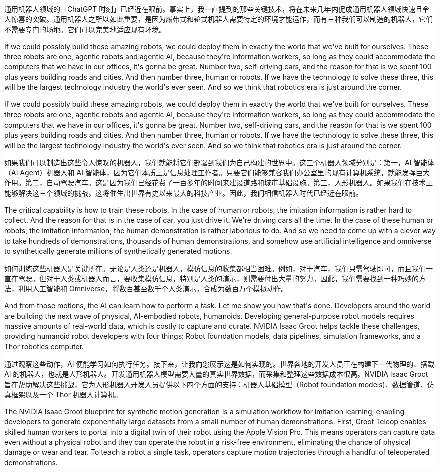 通用机器人领域的「ChatGPT 时刻」已经近在眼前。事实上，我一直提到的那些关键技术，将在未来几年内促成通用机器人领域快速且令人惊喜的突破。通用机器人之所以如此重要，是因为履带式和轮式机器人需要特定的环境才能运作，而有三种我们可以制造的机器人，它们不需要专门的场地。它们可以完美地适应现有环境。

If we could possibly build these amazing robots, we could deploy them in exactly the world that we've built for ourselves. These three robots are one, agentic robots and agentic AI, because they're information workers, so long as they could accommodate the computers that we have in our offices, it's gonna be great. Number two, self-driving cars, and the reason for that is we spent 100 plus years building roads and cities. And then number three, human or robots. If we have the technology to solve these three, this will be the largest technology industry the world's ever seen. And so we think that robotics era is just around the corner.

If we could possibly build these amazing robots, we could deploy them in exactly the world that we've built for ourselves. These three robots are one, agentic robots and agentic AI, because they're information workers, so long as they could accommodate the computers that we have in our offices, it's gonna be great. Number two, self-driving cars, and the reason for that is we spent 100 plus years building roads and cities. And then number three, human or robots. If we have the technology to solve these three, this will be the largest technology industry the world's ever seen. And so we think that robotics era is just around the corner.

如果我们可以制造出这些令人惊叹的机器人，我们就能将它们部署到我们为自己构建的世界中。这三个机器人领域分别是：第一，AI 智能体（AI Agent）机器人和 AI 智能体，因为它们本质上是信息处理工作者。只要它们能够兼容我们办公室里的现有计算机系统，就能发挥巨大作用。第二，自动驾驶汽车。这是因为我们已经花费了一百多年的时间来建设道路和城市基础设施。第三，人形机器人。如果我们在技术上能够解决这三个领域的挑战，这将催生出世界有史以来最大的科技产业。因此，我们相信机器人时代已经近在眼前。

The critical capability is how to train these robots. In the case of human or robots, the imitation information is rather hard to collect. And the reason for that is in the case of car, you just drive it. We're driving cars all the time. In the case of these human or robots, the imitation information, the human demonstration is rather laborious to do. And so we need to come up with a clever way to take hundreds of demonstrations, thousands of human demonstrations, and somehow use artificial intelligence and omniverse to synthetically generate millions of synthetically generated motions.

如何训练这些机器人是关键所在。无论是人类还是机器人，模仿信息的收集都相当困难。例如，对于汽车，我们只需驾驶即可，而且我们一直在驾驶。但对于人类或机器人而言，要收集模仿信息，特别是人类的演示，则需要付出大量的努力。因此，我们需要找到一种巧妙的方法，利用人工智能和 Omniverse，将数百甚至数千个人类演示，合成为数百万个模拟动作。

And from those motions, the AI can learn how to perform a task. Let me show you how that's done. Developers around the world are building the next wave of physical, AI-embodied robots, humanoids. Developing general-purpose robot models requires massive amounts of real-world data, which is costly to capture and curate. NVIDIA Isaac Groot helps tackle these challenges, providing humanoid robot developers with four things: Robot foundation models, data pipelines, simulation frameworks, and a Thor robotics computer.

通过观察这些动作，AI 便能学习如何执行任务。接下来，让我向您展示这是如何实现的。世界各地的开发人员正在构建下一代物理的、搭载 AI 的机器人，也就是人形机器人。开发通用机器人模型需要大量的真实世界数据，而采集和整理这些数据成本很高。NVIDIA Isaac Groot 旨在帮助解决这些挑战，它为人形机器人开发人员提供以下四个方面的支持：机器人基础模型（Robot foundation models)、数据管道、仿真框架以及一个 Thor 机器人计算机。

The NVIDIA Isaac Groot blueprint for synthetic motion generation is a simulation workflow for imitation learning, enabling developers to generate exponentially large datasets from a small number of human demonstrations. First, Groot Teleop enables skilled human workers to portal into a digital twin of their robot using the Apple Vision Pro. This means operators can capture data even without a physical robot and they can operate the robot in a risk-free environment, eliminating the chance of physical damage or wear and tear. To teach a robot a single task, operators capture motion trajectories through a handful of teleoperated demonstrations.

